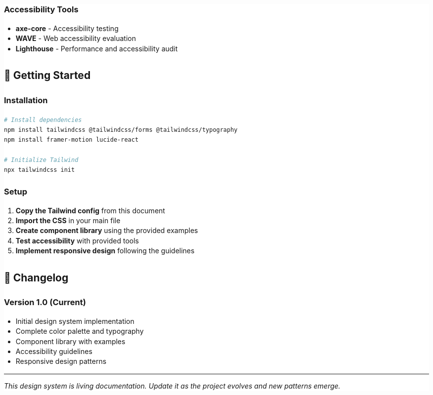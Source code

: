 ### Accessibility Tools
- **axe-core** - Accessibility testing
- **WAVE** - Web accessibility evaluation
- **Lighthouse** - Performance and accessibility audit

## 🚀 Getting Started

### Installation
```bash
# Install dependencies
npm install tailwindcss @tailwindcss/forms @tailwindcss/typography
npm install framer-motion lucide-react

# Initialize Tailwind
npx tailwindcss init
```

### Setup
1. **Copy the Tailwind config** from this document
2. **Import the CSS** in your main file
3. **Create component library** using the provided examples
4. **Test accessibility** with provided tools
5. **Implement responsive design** following the guidelines

## 📝 Changelog

### Version 1.0 (Current)
- Initial design system implementation
- Complete color palette and typography
- Component library with examples
- Accessibility guidelines
- Responsive design patterns

---

*This design system is living documentation. Update it as the project evolves and new patterns emerge.*
